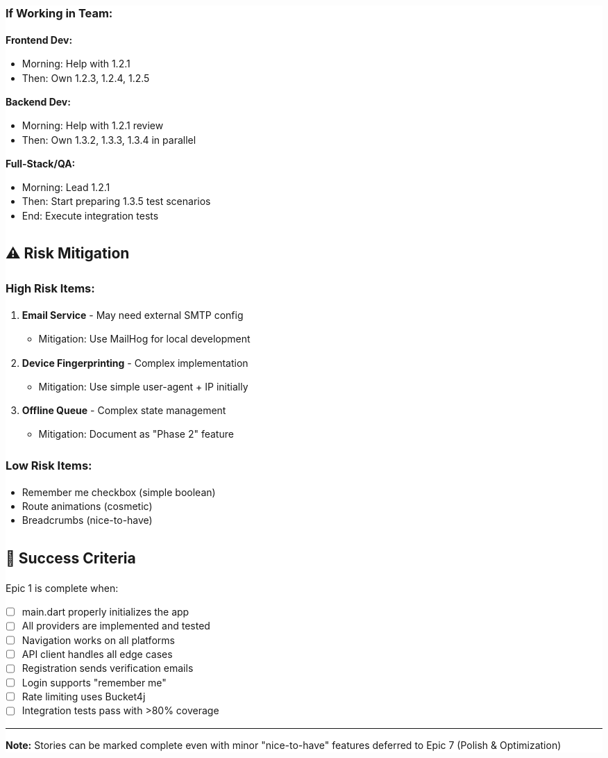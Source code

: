 ### If Working in Team:
**Frontend Dev:**
- Morning: Help with 1.2.1
- Then: Own 1.2.3, 1.2.4, 1.2.5

**Backend Dev:**
- Morning: Help with 1.2.1 review
- Then: Own 1.3.2, 1.3.3, 1.3.4 in parallel

**Full-Stack/QA:**
- Morning: Lead 1.2.1
- Then: Start preparing 1.3.5 test scenarios
- End: Execute integration tests

## ⚠️ Risk Mitigation

### High Risk Items:
1. **Email Service** - May need external SMTP config
   - Mitigation: Use MailHog for local development

2. **Device Fingerprinting** - Complex implementation
   - Mitigation: Use simple user-agent + IP initially

3. **Offline Queue** - Complex state management
   - Mitigation: Document as "Phase 2" feature

### Low Risk Items:
- Remember me checkbox (simple boolean)
- Route animations (cosmetic)
- Breadcrumbs (nice-to-have)

## 🎯 Success Criteria

Epic 1 is complete when:
- [ ] main.dart properly initializes the app
- [ ] All providers are implemented and tested
- [ ] Navigation works on all platforms
- [ ] API client handles all edge cases
- [ ] Registration sends verification emails
- [ ] Login supports "remember me"
- [ ] Rate limiting uses Bucket4j
- [ ] Integration tests pass with >80% coverage

---
**Note:** Stories can be marked complete even with minor "nice-to-have" features deferred to Epic 7 (Polish & Optimization)